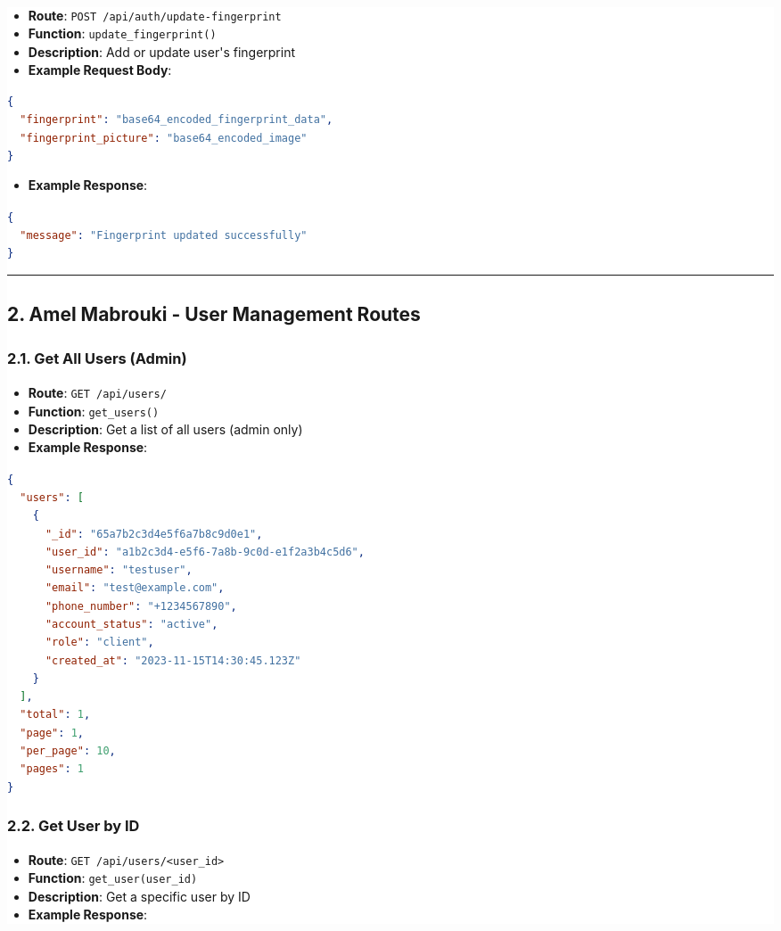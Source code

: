 - **Route**: `POST /api/auth/update-fingerprint`
- **Function**: `update_fingerprint()`
- **Description**: Add or update user's fingerprint
- **Example Request Body**:

```json
{
  "fingerprint": "base64_encoded_fingerprint_data",
  "fingerprint_picture": "base64_encoded_image"
}
```

- **Example Response**:

```json
{
  "message": "Fingerprint updated successfully"
}
```

---
## 2. Amel Mabrouki - User Management Routes

### 2.1. Get All Users (Admin)

- **Route**: `GET /api/users/`
- **Function**: `get_users()`
- **Description**: Get a list of all users (admin only)
- **Example Response**:

```json
{
  "users": [
    {
      "_id": "65a7b2c3d4e5f6a7b8c9d0e1",
      "user_id": "a1b2c3d4-e5f6-7a8b-9c0d-e1f2a3b4c5d6",
      "username": "testuser",
      "email": "test@example.com",
      "phone_number": "+1234567890",
      "account_status": "active",
      "role": "client",
      "created_at": "2023-11-15T14:30:45.123Z"
    }
  ],
  "total": 1,
  "page": 1,
  "per_page": 10,
  "pages": 1
}
```

### 2.2. Get User by ID

- **Route**: `GET /api/users/<user_id>`
- **Function**: `get_user(user_id)`
- **Description**: Get a specific user by ID
- **Example Response**:

